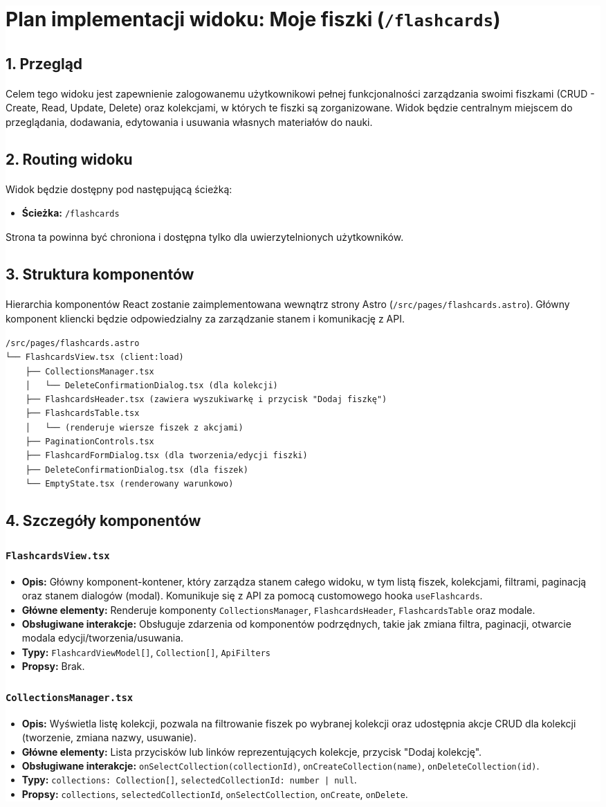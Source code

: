 # Plan implementacji widoku: Moje fiszki (`/flashcards`)

## 1. Przegląd

Celem tego widoku jest zapewnienie zalogowanemu użytkownikowi pełnej funkcjonalności zarządzania swoimi fiszkami (CRUD - Create, Read, Update, Delete) oraz kolekcjami, w których te fiszki są zorganizowane. Widok będzie centralnym miejscem do przeglądania, dodawania, edytowania i usuwania własnych materiałów do nauki.

## 2. Routing widoku

Widok będzie dostępny pod następującą ścieżką:
- **Ścieżka:** `/flashcards`

Strona ta powinna być chroniona i dostępna tylko dla uwierzytelnionych użytkowników.

## 3. Struktura komponentów

Hierarchia komponentów React zostanie zaimplementowana wewnątrz strony Astro (`/src/pages/flashcards.astro`). Główny komponent kliencki będzie odpowiedzialny za zarządzanie stanem i komunikację z API.

```
/src/pages/flashcards.astro
└── FlashcardsView.tsx (client:load)
    ├── CollectionsManager.tsx
    │   └── DeleteConfirmationDialog.tsx (dla kolekcji)
    ├── FlashcardsHeader.tsx (zawiera wyszukiwarkę i przycisk "Dodaj fiszkę")
    ├── FlashcardsTable.tsx
    │   └── (renderuje wiersze fiszek z akcjami)
    ├── PaginationControls.tsx
    ├── FlashcardFormDialog.tsx (dla tworzenia/edycji fiszki)
    ├── DeleteConfirmationDialog.tsx (dla fiszek)
    └── EmptyState.tsx (renderowany warunkowo)
```

## 4. Szczegóły komponentów

### `FlashcardsView.tsx`
- **Opis:** Główny komponent-kontener, który zarządza stanem całego widoku, w tym listą fiszek, kolekcjami, filtrami, paginacją oraz stanem dialogów (modal). Komunikuje się z API za pomocą customowego hooka `useFlashcards`.
- **Główne elementy:** Renderuje komponenty `CollectionsManager`, `FlashcardsHeader`, `FlashcardsTable` oraz modale.
- **Obsługiwane interakcje:** Obsługuje zdarzenia od komponentów podrzędnych, takie jak zmiana filtra, paginacji, otwarcie modala edycji/tworzenia/usuwania.
- **Typy:** `FlashcardViewModel[]`, `Collection[]`, `ApiFilters`
- **Propsy:** Brak.

### `CollectionsManager.tsx`
- **Opis:** Wyświetla listę kolekcji, pozwala na filtrowanie fiszek po wybranej kolekcji oraz udostępnia akcje CRUD dla kolekcji (tworzenie, zmiana nazwy, usuwanie).
- **Główne elementy:** Lista przycisków lub linków reprezentujących kolekcje, przycisk "Dodaj kolekcję".
- **Obsługiwane interakcje:** `onSelectCollection(collectionId)`, `onCreateCollection(name)`, `onDeleteCollection(id)`.
- **Typy:** `collections: Collection[]`, `selectedCollectionId: number | null`.
- **Propsy:** `collections`, `selectedCollectionId`, `onSelectCollection`, `onCreate`, `onDelete`.
